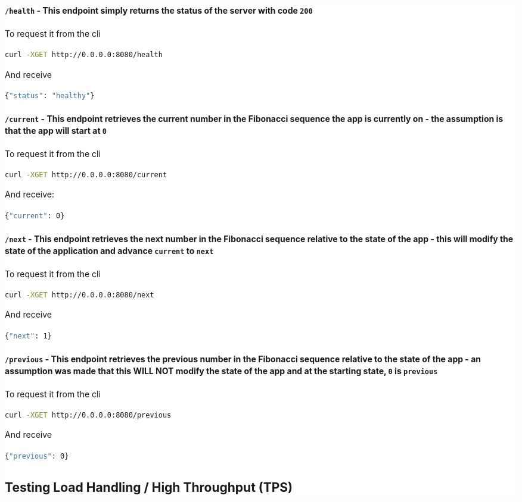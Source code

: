   

#### `/health` - This endpoint simply returns the status of the server with code `200`  

To request it from the cli
```bash
curl -XGET http://0.0.0.0:8080/health
```
And receive
```bash
{"status": "healthy"}
```

#### `/current` - This endpoint retrieves the current number in the Fibonacci sequence the app is currently on - the assumption is that the app will start at `0`  

To request it from the cli
```bash
curl -XGET http://0.0.0.0:8080/current
```  
And receive:
```bash
{"current": 0}
```  

#### `/next` - This endpoint retrieves the next number in the Fibonacci sequence relative to the state of the app - this **will modify the state** of the application and advance `current` to `next`  
To request it from the cli
```bash
curl -XGET http://0.0.0.0:8080/next
```
And receive
```bash
{"next": 1}
```

#### `/previous` - This endpoint retrieves the previous number in the Fibonacci sequence relative to the state of the app - an assumption was made that this **WILL NOT modify the state** of the app and **at the starting state, `0` is `previous`**  
To request it from the cli
```bash
curl -XGET http://0.0.0.0:8080/previous
```
And receive
```bash
{"previous": 0}
```  


Testing Load Handling / High Throughput (TPS)
---------------------------------------------
